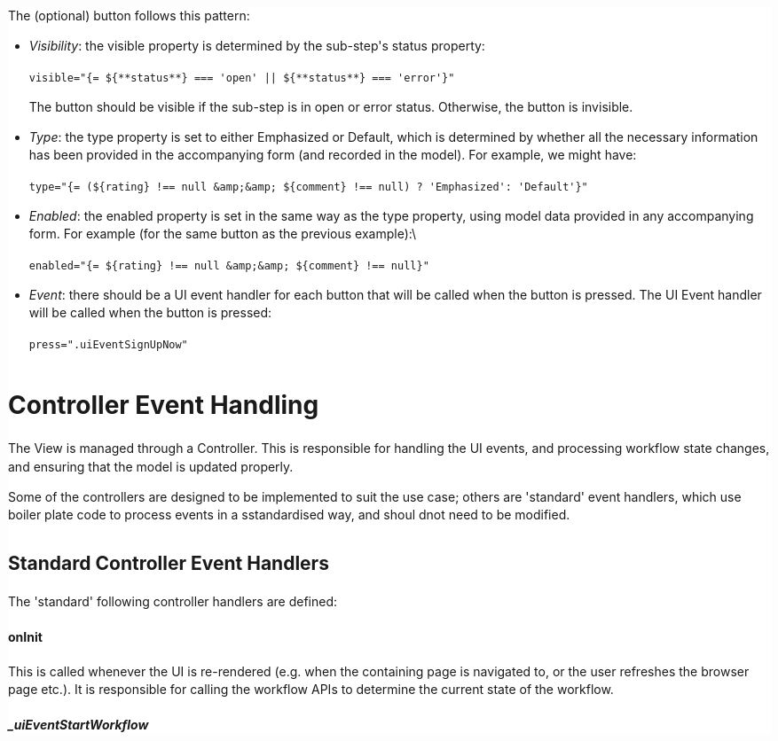 The (optional) button follows this pattern:

-   *Visibility*: the visible property is determined by the sub-step's status property:
    ```
    visible="{= ${**status**} === 'open' || ${**status**} === 'error'}"
    ```
    The button should be visible if the sub-step is in open or error
    status. Otherwise, the button is invisible.

-   *Type*: the type property is set to either Emphasized or Default,
    which is determined by whether all the necessary information has
    been provided in the accompanying form (and recorded in the model).
    For example, we might have:
    ```
    type="{= (${rating} !== null &amp;&amp; ${comment} !== null) ? 'Emphasized': 'Default'}"
    ```

-   *Enabled*: the enabled property is set in the same way as the type
    property, using model data provided in any accompanying form. For
    example (for the same button as the previous example):\
    ```
    enabled="{= ${rating} !== null &amp;&amp; ${comment} !== null}"
    ```

-   *Event*: there should be a UI event handler for each button that
    will be called when the button is pressed. The UI Event handler will
    be called when the button is pressed:
    ```
    press=".uiEventSignUpNow"
    ```

# Controller Event Handling

The View is managed through a Controller. This is responsible for
handling the UI events, and processing workflow state changes, and
ensuring that the model is updated properly.

Some of the controllers are designed to be implemented to suit the use case; others are 'standard' event handlers, which use boiler plate code to process events in a sstandardised way, and shoul dnot need to be modified.

## Standard Controller Event Handlers

The 'standard' following controller handlers are defined:

#### onInit

This is called whenever the UI is re-rendered (e.g. when the containing
page is navigated to, or the user refreshes the browser page etc.). It
is responsible for calling the workflow APIs to determine the current
state of the workflow.

##### _uiEventStartWorkflow

